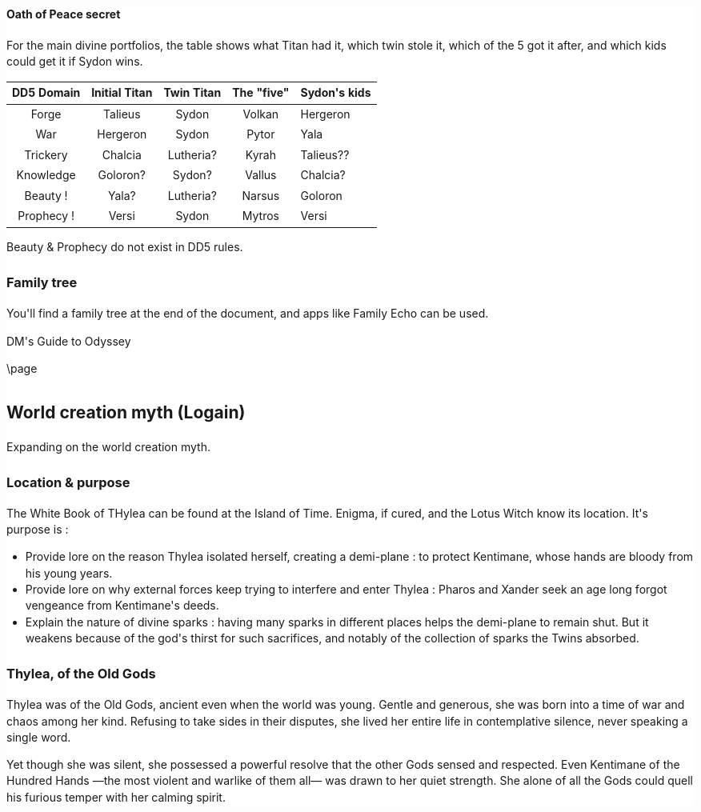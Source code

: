 #### Oath of Peace secret

For the main divine portfolios, the table shows what Titan had it, which twin stole it, which of the 5 got it after, and which kids could get it if Sydon wins.

| DD5 Domain | Initial Titan | Twin Titan | The "five" | Sydon's kids|
|:----:|:----:|:----:|:----:|:------|
| Forge | Talieus | Sydon | Volkan | Hergeron |
| War | Hergeron | Sydon | Pytor | Yala |
| Trickery  | Chalcia | Lutheria? | Kyrah | Talieus?? |
| Knowledge | Goloron? | Sydon? | Vallus | Chalcia? |
| Beauty ! | Yala? | Lutheria? | Narsus | Goloron |
| Prophecy ! | Versi | Sydon | Mytros | Versi | 

Beauty & Prophecy do not exist in DD5 rules.

### Family tree
You'll find a family tree at the end of the document, and apps like Family Echo can be used.

<div class='pageNumber auto'></div>
<div class='footnote'> DM's Guide to Odyssey </div>

\page


## World creation myth (Logain)

Expanding on the world creation myth.

### Location & purpose
The White Book of THylea can be found at the Island of Time. Enigma, if cured, and the Lotus Witch know its location. It's purpose is :
- Provide lore on the reason Thylea isolated herself, creating a demi-plane : to protect Kentimane, whose hands are bloody from his young years.
- Provide lore on why external forces keep trying to interfere and enter Thylea : Pharos and Xander seek an age long forgot vengeance from Kentimane's deeds.
- Explain the nature of divine sparks : having many sparks in different places helps the demi-plane to remain shut. But it weakens because of the god's thirst for such sacrifices, and notably of the collection of sparks the Twins absorbed. 

### Thylea, of the Old Gods
Thylea was of the Old Gods, ancient even when the world was young. Gentle and generous, she was born into a time of war and chaos among her kind. Refusing to take sides in their disputes, she lived her entire life in contemplative silence, never speaking a single word.

Yet though she was silent, she possessed a powerful resolve that the other Gods sensed and respected. Even Kentimane of the Hundred Hands —the most violent and warlike of them all— was drawn to her quiet strength. She alone of all the Gods could quell his furious temper with her calming spirit.
